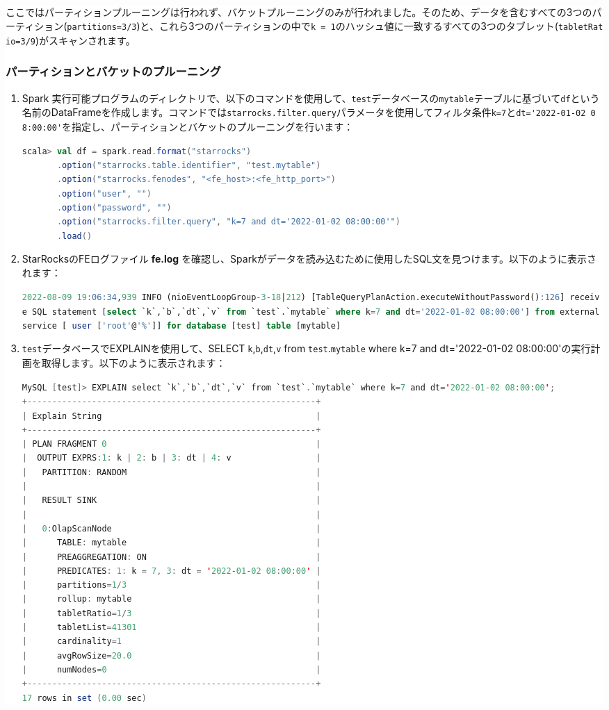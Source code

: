 ここではパーティションプルーニングは行われず、バケットプルーニングのみが行われました。そのため、データを含むすべての3つのパーティション(`partitions=3/3`)と、これら3つのパーティションの中で`k = 1`のハッシュ値に一致するすべての3つのタブレット(`tabletRatio=3/9`)がスキャンされます。

### パーティションとバケットのプルーニング

1. Spark 実行可能プログラムのディレクトリで、以下のコマンドを使用して、`test`データベースの`mytable`テーブルに基づいて`df`という名前のDataFrameを作成します。コマンドでは`starrocks.filter.query`パラメータを使用してフィルタ条件`k=7`と`dt='2022-01-02 08:00:00'`を指定し、パーティションとバケットのプルーニングを行います：

   ```Scala
   scala> val df = spark.read.format("starrocks")
          .option("starrocks.table.identifier", "test.mytable")
          .option("starrocks.fenodes", "<fe_host>:<fe_http_port>")
          .option("user", "")
          .option("password", "")
          .option("starrocks.filter.query", "k=7 and dt='2022-01-02 08:00:00'")
          .load()
   ```

2. StarRocksのFEログファイル **fe.log** を確認し、Sparkがデータを読み込むために使用したSQL文を見つけます。以下のように表示されます：

   ```SQL
   2022-08-09 19:06:34,939 INFO (nioEventLoopGroup-3-18|212) [TableQueryPlanAction.executeWithoutPassword():126] receive SQL statement [select `k`,`b`,`dt`,`v` from `test`.`mytable` where k=7 and dt='2022-01-02 08:00:00'] from external service [ user ['root'@'%']] for database [test] table [mytable]
   ```

3. `test`データベースでEXPLAINを使用して、SELECT `k`,`b`,`dt`,`v` from `test`.`mytable` where k=7 and dt='2022-01-02 08:00:00'の実行計画を取得します。以下のように表示されます：

   ```Scala
   MySQL [test]> EXPLAIN select `k`,`b`,`dt`,`v` from `test`.`mytable` where k=7 and dt='2022-01-02 08:00:00';
   +----------------------------------------------------------+
   | Explain String                                           |
   +----------------------------------------------------------+
   | PLAN FRAGMENT 0                                          |
   |  OUTPUT EXPRS:1: k | 2: b | 3: dt | 4: v                 |
   |   PARTITION: RANDOM                                      |
   |                                                          |
   |   RESULT SINK                                            |
   |                                                          |
   |   0:OlapScanNode                                         |
   |      TABLE: mytable                                      |
   |      PREAGGREGATION: ON                                  |
   |      PREDICATES: 1: k = 7, 3: dt = '2022-01-02 08:00:00' |
   |      partitions=1/3                                      |
   |      rollup: mytable                                     |
   |      tabletRatio=1/3                                     |
   |      tabletList=41301                                    |
   |      cardinality=1                                       |
   |      avgRowSize=20.0                                     |
   |      numNodes=0                                          |
   +----------------------------------------------------------+
   17 rows in set (0.00 sec)
   ```
